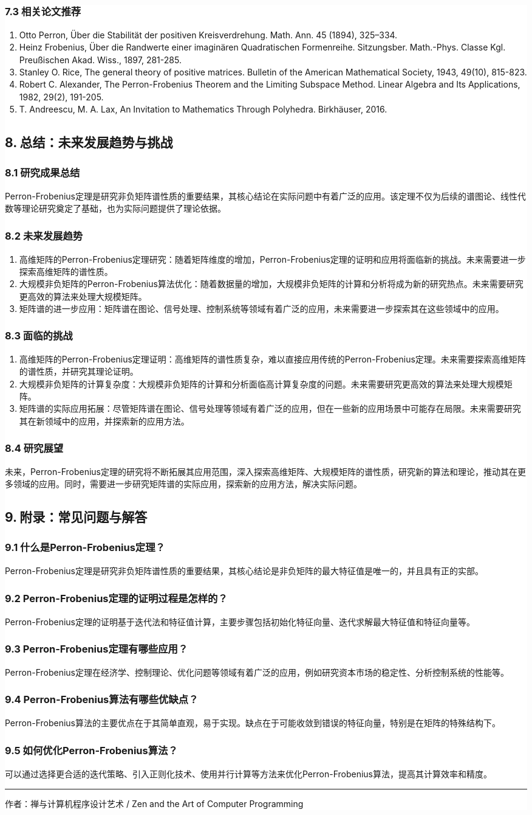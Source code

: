 ### 7.3 相关论文推荐

1. Otto Perron, Über die Stabilität der positiven Kreisverdrehung. Math. Ann. 45 (1894), 325–334.
2. Heinz Frobenius, Über die Randwerte einer imaginären Quadratischen Formenreihe. Sitzungsber. Math.-Phys. Classe Kgl. Preußischen Akad. Wiss., 1897, 281-285.
3. Stanley O. Rice, The general theory of positive matrices. Bulletin of the American Mathematical Society, 1943, 49(10), 815-823.
4. Robert C. Alexander, The Perron-Frobenius Theorem and the Limiting Subspace Method. Linear Algebra and Its Applications, 1982, 29(2), 191-205.
5. T. Andreescu, M. A. Lax, An Invitation to Mathematics Through Polyhedra. Birkhäuser, 2016.

## 8. 总结：未来发展趋势与挑战

### 8.1 研究成果总结

Perron-Frobenius定理是研究非负矩阵谱性质的重要结果，其核心结论在实际问题中有着广泛的应用。该定理不仅为后续的谱图论、线性代数等理论研究奠定了基础，也为实际问题提供了理论依据。

### 8.2 未来发展趋势

1. 高维矩阵的Perron-Frobenius定理研究：随着矩阵维度的增加，Perron-Frobenius定理的证明和应用将面临新的挑战。未来需要进一步探索高维矩阵的谱性质。
2. 大规模非负矩阵的Perron-Frobenius算法优化：随着数据量的增加，大规模非负矩阵的计算和分析将成为新的研究热点。未来需要研究更高效的算法来处理大规模矩阵。
3. 矩阵谱的进一步应用：矩阵谱在图论、信号处理、控制系统等领域有着广泛的应用，未来需要进一步探索其在这些领域中的应用。

### 8.3 面临的挑战

1. 高维矩阵的Perron-Frobenius定理证明：高维矩阵的谱性质复杂，难以直接应用传统的Perron-Frobenius定理。未来需要探索高维矩阵的谱性质，并研究其理论证明。
2. 大规模非负矩阵的计算复杂度：大规模非负矩阵的计算和分析面临高计算复杂度的问题。未来需要研究更高效的算法来处理大规模矩阵。
3. 矩阵谱的实际应用拓展：尽管矩阵谱在图论、信号处理等领域有着广泛的应用，但在一些新的应用场景中可能存在局限。未来需要研究其在新领域中的应用，并探索新的应用方法。

### 8.4 研究展望

未来，Perron-Frobenius定理的研究将不断拓展其应用范围，深入探索高维矩阵、大规模矩阵的谱性质，研究新的算法和理论，推动其在更多领域的应用。同时，需要进一步研究矩阵谱的实际应用，探索新的应用方法，解决实际问题。

## 9. 附录：常见问题与解答

### 9.1 什么是Perron-Frobenius定理？

Perron-Frobenius定理是研究非负矩阵谱性质的重要结果，其核心结论是非负矩阵的最大特征值是唯一的，并且具有正的实部。

### 9.2 Perron-Frobenius定理的证明过程是怎样的？

Perron-Frobenius定理的证明基于迭代法和特征值计算，主要步骤包括初始化特征向量、迭代求解最大特征值和特征向量等。

### 9.3 Perron-Frobenius定理有哪些应用？

Perron-Frobenius定理在经济学、控制理论、优化问题等领域有着广泛的应用，例如研究资本市场的稳定性、分析控制系统的性能等。

### 9.4 Perron-Frobenius算法有哪些优缺点？

Perron-Frobenius算法的主要优点在于其简单直观，易于实现。缺点在于可能收敛到错误的特征向量，特别是在矩阵的特殊结构下。

### 9.5 如何优化Perron-Frobenius算法？

可以通过选择更合适的迭代策略、引入正则化技术、使用并行计算等方法来优化Perron-Frobenius算法，提高其计算效率和精度。

---

作者：禅与计算机程序设计艺术 / Zen and the Art of Computer Programming


